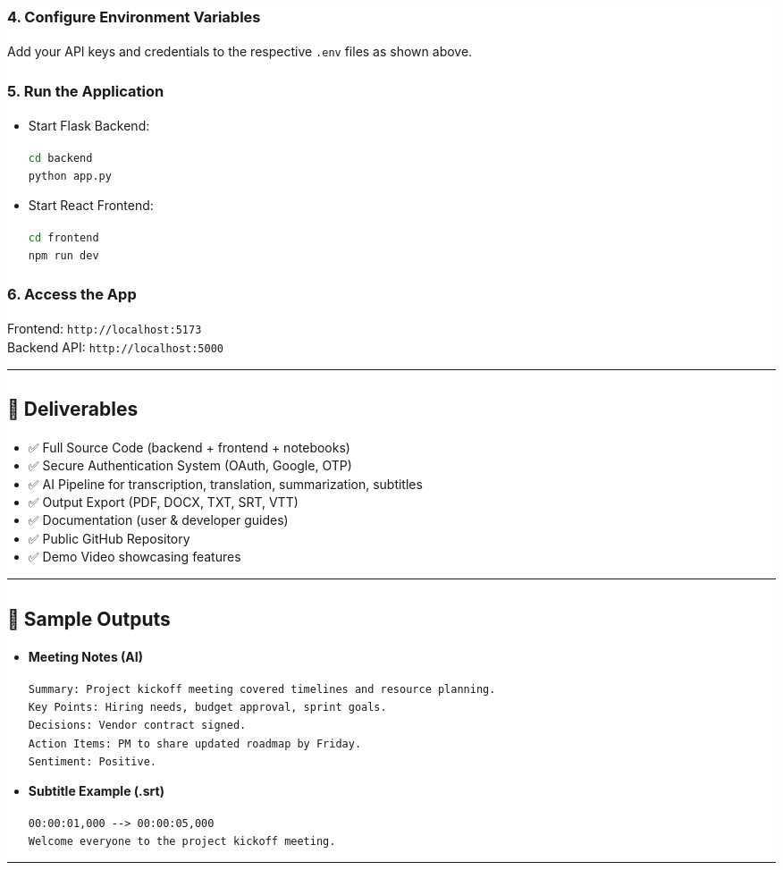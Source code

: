 ### 4. **Configure Environment Variables**  
Add your API keys and credentials to the respective `.env` files as shown above.

### 5. **Run the Application**
- Start Flask Backend:
  ```bash
  cd backend
  python app.py
  ```
- Start React Frontend:
  ```bash
  cd frontend
  npm run dev
  ```

### 6. **Access the App**  
Frontend: `http://localhost:5173`  
Backend API: `http://localhost:5000`

---

## 📂 Deliverables

* ✅ Full Source Code (backend + frontend + notebooks)
* ✅ Secure Authentication System (OAuth, Google, OTP)
* ✅ AI Pipeline for transcription, translation, summarization, subtitles
* ✅ Output Export (PDF, DOCX, TXT, SRT, VTT)
* ✅ Documentation (user & developer guides)
* ✅ Public GitHub Repository
* ✅ Demo Video showcasing features

---

## 📸 Sample Outputs

* **Meeting Notes (AI)**

  ```
  Summary: Project kickoff meeting covered timelines and resource planning.  
  Key Points: Hiring needs, budget approval, sprint goals.  
  Decisions: Vendor contract signed.  
  Action Items: PM to share updated roadmap by Friday.  
  Sentiment: Positive.  
  ```

* **Subtitle Example (.srt)**

  ```
  00:00:01,000 --> 00:00:05,000
  Welcome everyone to the project kickoff meeting.
  ```

---
